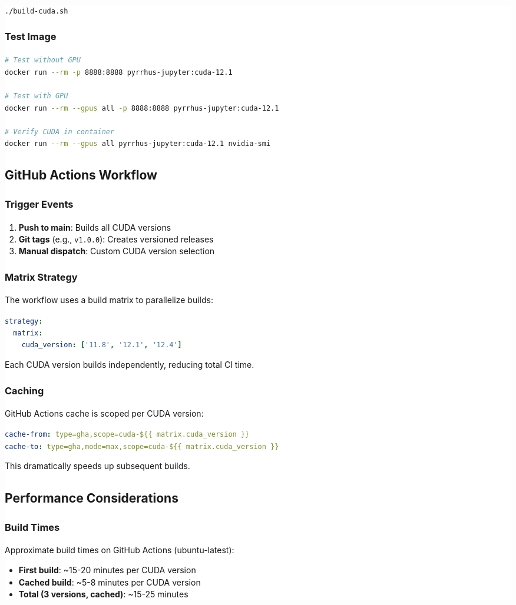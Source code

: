 ```bash
./build-cuda.sh
```

### Test Image

```bash
# Test without GPU
docker run --rm -p 8888:8888 pyrrhus-jupyter:cuda-12.1

# Test with GPU
docker run --rm --gpus all -p 8888:8888 pyrrhus-jupyter:cuda-12.1

# Verify CUDA in container
docker run --rm --gpus all pyrrhus-jupyter:cuda-12.1 nvidia-smi
```

## GitHub Actions Workflow

### Trigger Events

1. **Push to main**: Builds all CUDA versions
2. **Git tags** (e.g., `v1.0.0`): Creates versioned releases
3. **Manual dispatch**: Custom CUDA version selection

### Matrix Strategy

The workflow uses a build matrix to parallelize builds:

```yaml
strategy:
  matrix:
    cuda_version: ['11.8', '12.1', '12.4']
```

Each CUDA version builds independently, reducing total CI time.

### Caching

GitHub Actions cache is scoped per CUDA version:

```yaml
cache-from: type=gha,scope=cuda-${{ matrix.cuda_version }}
cache-to: type=gha,mode=max,scope=cuda-${{ matrix.cuda_version }}
```

This dramatically speeds up subsequent builds.

## Performance Considerations

### Build Times

Approximate build times on GitHub Actions (ubuntu-latest):

- **First build**: ~15-20 minutes per CUDA version
- **Cached build**: ~5-8 minutes per CUDA version
- **Total (3 versions, cached)**: ~15-25 minutes
